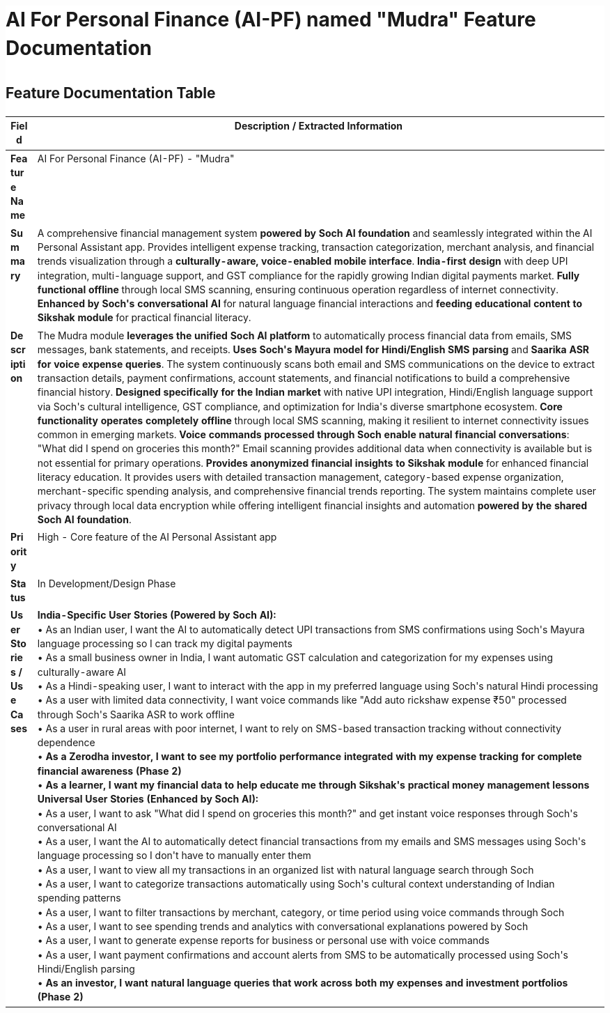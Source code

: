 # AI For Personal Finance (AI-PF) named "Mudra" Feature Documentation

## Feature Documentation Table

| Field | Description / Extracted Information |
|-------|-----------------------------------|
| **Feature Name** | AI For Personal Finance (AI-PF) - "Mudra" | **Integration Module within AssistantPro Ecosystem** |
| **Summary** | A comprehensive financial management system **powered by Soch AI foundation** and seamlessly integrated within the AI Personal Assistant app. Provides intelligent expense tracking, transaction categorization, merchant analysis, and financial trends visualization through a **culturally-aware, voice-enabled mobile interface**. **India-first design** with deep UPI integration, multi-language support, and GST compliance for the rapidly growing Indian digital payments market. **Fully functional offline** through local SMS scanning, ensuring continuous operation regardless of internet connectivity. **Enhanced by Soch's conversational AI** for natural language financial interactions and **feeding educational content to Sikshak module** for practical financial literacy. |
| **Description** | The Mudra module **leverages the unified Soch AI platform** to automatically process financial data from emails, SMS messages, bank statements, and receipts. **Uses Soch's Mayura model for Hindi/English SMS parsing** and **Saarika ASR for voice expense queries**. The system continuously scans both email and SMS communications on the device to extract transaction details, payment confirmations, account statements, and financial notifications to build a comprehensive financial history. **Designed specifically for the Indian market** with native UPI integration, Hindi/English language support via Soch's cultural intelligence, GST compliance, and optimization for India's diverse smartphone ecosystem. **Core functionality operates completely offline** through local SMS scanning, making it resilient to internet connectivity issues common in emerging markets. **Voice commands processed through Soch enable natural financial conversations**: "What did I spend on groceries this month?" Email scanning provides additional data when connectivity is available but is not essential for primary operations. **Provides anonymized financial insights to Sikshak module** for enhanced financial literacy education. It provides users with detailed transaction management, category-based expense organization, merchant-specific spending analysis, and comprehensive financial trends reporting. The system maintains complete user privacy through local data encryption while offering intelligent financial insights and automation **powered by the shared Soch AI foundation**. |
| **Priority** | High - Core feature of the AI Personal Assistant app |
| **Status** | In Development/Design Phase |
| **User Stories / Use Cases** | **India-Specific User Stories (Powered by Soch AI):**<br/>• As an Indian user, I want the AI to automatically detect UPI transactions from SMS confirmations using Soch's Mayura language processing so I can track my digital payments<br/>• As a small business owner in India, I want automatic GST calculation and categorization for my expenses using culturally-aware AI<br/>• As a Hindi-speaking user, I want to interact with the app in my preferred language using Soch's natural Hindi processing<br/>• As a user with limited data connectivity, I want voice commands like "Add auto rickshaw expense ₹50" processed through Soch's Saarika ASR to work offline<br/>• As a user in rural areas with poor internet, I want to rely on SMS-based transaction tracking without connectivity dependence<br/>• **As a Zerodha investor, I want to see my portfolio performance integrated with my expense tracking for complete financial awareness (Phase 2)**<br/>• **As a learner, I want my financial data to help educate me through Sikshak's practical money management lessons**<br/>**Universal User Stories (Enhanced by Soch AI):**<br/>• As a user, I want to ask "What did I spend on groceries this month?" and get instant voice responses through Soch's conversational AI<br/>• As a user, I want the AI to automatically detect financial transactions from my emails and SMS messages using Soch's language processing so I don't have to manually enter them<br/>• As a user, I want to view all my transactions in an organized list with natural language search through Soch<br/>• As a user, I want to categorize transactions automatically using Soch's cultural context understanding of Indian spending patterns<br/>• As a user, I want to filter transactions by merchant, category, or time period using voice commands through Soch<br/>• As a user, I want to see spending trends and analytics with conversational explanations powered by Soch<br/>• As a user, I want to generate expense reports for business or personal use with voice commands<br/>• As a user, I want payment confirmations and account alerts from SMS to be automatically processed using Soch's Hindi/English parsing<br/>• **As an investor, I want natural language queries that work across both my expenses and investment portfolios (Phase 2)** |